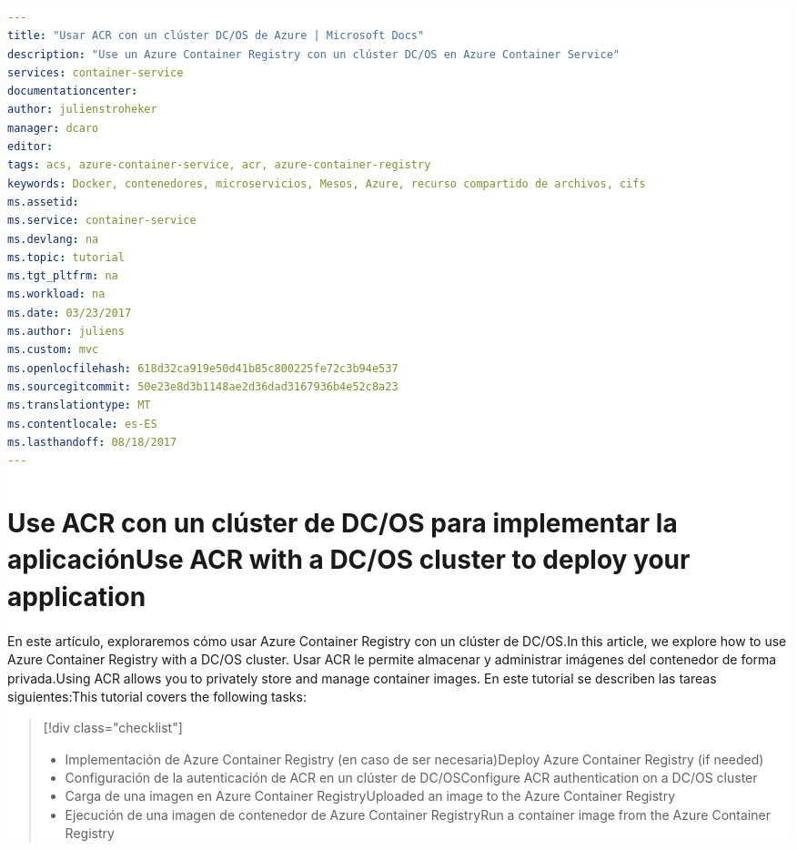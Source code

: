 ```yaml
---
title: "Usar ACR con un clúster DC/OS de Azure | Microsoft Docs"
description: "Use un Azure Container Registry con un clúster DC/OS en Azure Container Service"
services: container-service
documentationcenter: 
author: julienstroheker
manager: dcaro
editor: 
tags: acs, azure-container-service, acr, azure-container-registry
keywords: Docker, contenedores, microservicios, Mesos, Azure, recurso compartido de archivos, cifs
ms.assetid: 
ms.service: container-service
ms.devlang: na
ms.topic: tutorial
ms.tgt_pltfrm: na
ms.workload: na
ms.date: 03/23/2017
ms.author: juliens
ms.custom: mvc
ms.openlocfilehash: 618d32ca919e50d41b85c800225fe72c3b94e537
ms.sourcegitcommit: 50e23e8d3b1148ae2d36dad3167936b4e52c8a23
ms.translationtype: MT
ms.contentlocale: es-ES
ms.lasthandoff: 08/18/2017
---
```

# <a name="use-acr-with-a-dcos-cluster-to-deploy-your-application"></a><span data-ttu-id="c9823-104">Use ACR con un clúster de DC/OS para implementar la aplicación</span><span class="sxs-lookup"><span data-stu-id="c9823-104">Use ACR with a DC/OS cluster to deploy your application</span></span>

<span data-ttu-id="c9823-105">En este artículo, exploraremos cómo usar Azure Container Registry con un clúster de DC/OS.</span><span class="sxs-lookup"><span data-stu-id="c9823-105">In this article, we explore how to use Azure Container Registry with a DC/OS cluster.</span></span> <span data-ttu-id="c9823-106">Usar ACR le permite almacenar y administrar imágenes del contenedor de forma privada.</span><span class="sxs-lookup"><span data-stu-id="c9823-106">Using ACR allows you to privately store and manage container images.</span></span> <span data-ttu-id="c9823-107">En este tutorial se describen las tareas siguientes:</span><span class="sxs-lookup"><span data-stu-id="c9823-107">This tutorial covers the following tasks:</span></span>

> [!div class="checklist"]
> * <span data-ttu-id="c9823-108">Implementación de Azure Container Registry (en caso de ser necesaria)</span><span class="sxs-lookup"><span data-stu-id="c9823-108">Deploy Azure Container Registry (if needed)</span></span>
> * <span data-ttu-id="c9823-109">Configuración de la autenticación de ACR en un clúster de DC/OS</span><span class="sxs-lookup"><span data-stu-id="c9823-109">Configure ACR authentication on a DC/OS cluster</span></span>
> * <span data-ttu-id="c9823-110">Carga de una imagen en Azure Container Registry</span><span class="sxs-lookup"><span data-stu-id="c9823-110">Uploaded an image to the Azure Container Registry</span></span>
> * <span data-ttu-id="c9823-111">Ejecución de una imagen de contenedor de Azure Container Registry</span><span class="sxs-lookup"><span data-stu-id="c9823-111">Run a container image from the Azure Container Registry</span></span>
